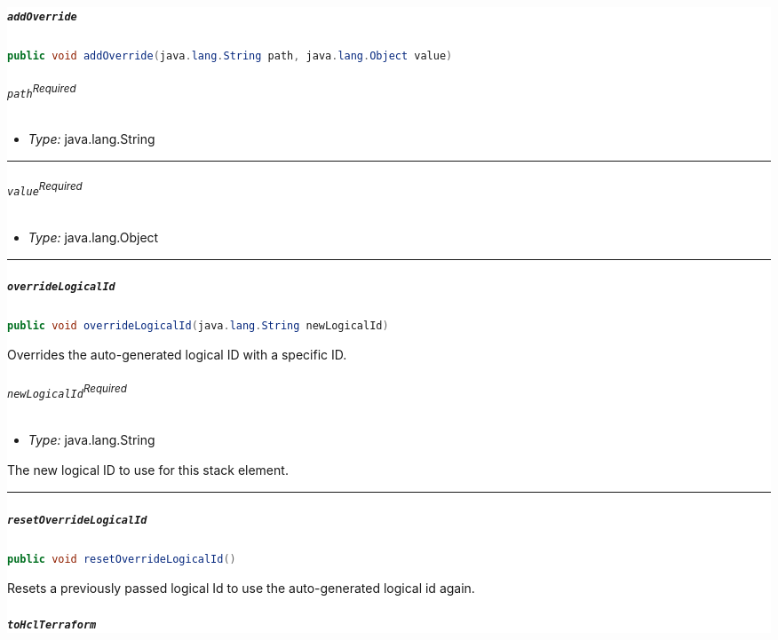 ##### `addOverride` <a name="addOverride" id="rhizo-co-terraform-provider-oci.coreInstanceMaintenanceEvent.CoreInstanceMaintenanceEvent.addOverride"></a>

```java
public void addOverride(java.lang.String path, java.lang.Object value)
```

###### `path`<sup>Required</sup> <a name="path" id="rhizo-co-terraform-provider-oci.coreInstanceMaintenanceEvent.CoreInstanceMaintenanceEvent.addOverride.parameter.path"></a>

- *Type:* java.lang.String

---

###### `value`<sup>Required</sup> <a name="value" id="rhizo-co-terraform-provider-oci.coreInstanceMaintenanceEvent.CoreInstanceMaintenanceEvent.addOverride.parameter.value"></a>

- *Type:* java.lang.Object

---

##### `overrideLogicalId` <a name="overrideLogicalId" id="rhizo-co-terraform-provider-oci.coreInstanceMaintenanceEvent.CoreInstanceMaintenanceEvent.overrideLogicalId"></a>

```java
public void overrideLogicalId(java.lang.String newLogicalId)
```

Overrides the auto-generated logical ID with a specific ID.

###### `newLogicalId`<sup>Required</sup> <a name="newLogicalId" id="rhizo-co-terraform-provider-oci.coreInstanceMaintenanceEvent.CoreInstanceMaintenanceEvent.overrideLogicalId.parameter.newLogicalId"></a>

- *Type:* java.lang.String

The new logical ID to use for this stack element.

---

##### `resetOverrideLogicalId` <a name="resetOverrideLogicalId" id="rhizo-co-terraform-provider-oci.coreInstanceMaintenanceEvent.CoreInstanceMaintenanceEvent.resetOverrideLogicalId"></a>

```java
public void resetOverrideLogicalId()
```

Resets a previously passed logical Id to use the auto-generated logical id again.

##### `toHclTerraform` <a name="toHclTerraform" id="rhizo-co-terraform-provider-oci.coreInstanceMaintenanceEvent.CoreInstanceMaintenanceEvent.toHclTerraform"></a>
